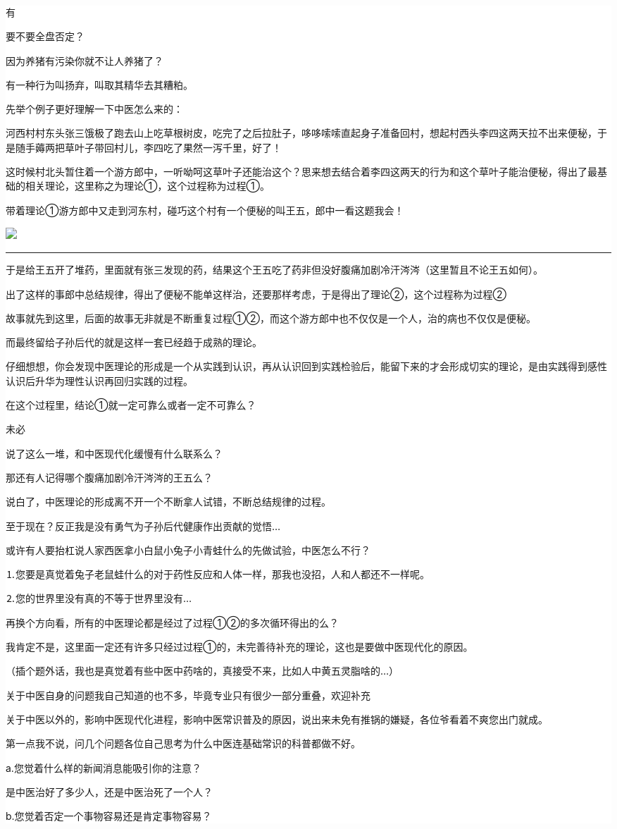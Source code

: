 有

要不要全盘否定？

因为养猪有污染你就不让人养猪了？

有一种行为叫扬弃，叫取其精华去其糟粕。

先举个例子更好理解一下中医怎么来的：

河西村村东头张三饿极了跑去山上吃草根树皮，吃完了之后拉肚子，哆哆嗦嗦直起身子准备回村，想起村西头李四这两天拉不出来便秘，于是随手薅两把草叶子带回村儿，李四吃了果然一泻千里，好了！

这时候村北头暂住着一个游方郎中，一听呦呵这草叶子还能治这个？思来想去结合着李四这两天的行为和这个草叶子能治便秘，得出了最基础的相关理论，这里称之为理论①，这个过程称为过程①。

带着理论①游方郎中又走到河东村，碰巧这个村有一个便秘的叫王五，郎中一看这题我会！

![](https://pic4.zhimg.com/v2-aa082ee740b525ae827d5846e6395dfd_r.jpg?source=1940ef5c)
***

于是给王五开了堆药，里面就有张三发现的药，结果这个王五吃了药非但没好腹痛加剧冷汗涔涔（这里暂且不论王五如何）。

出了这样的事郎中总结规律，得出了便秘不能单这样治，还要那样考虑，于是得出了理论②，这个过程称为过程②

故事就先到这里，后面的故事无非就是不断重复过程①②，而这个游方郎中也不仅仅是一个人，治的病也不仅仅是便秘。

而最终留给子孙后代的就是这样一套已经趋于成熟的理论。

仔细想想，你会发现中医理论的形成是一个从实践到认识，再从认识回到实践检验后，能留下来的才会形成切实的理论，是由实践得到感性认识后升华为理性认识再回归实践的过程。

在这个过程里，结论①就一定可靠么或者一定不可靠么？

未必

说了这么一堆，和中医现代化缓慢有什么联系么？

那还有人记得哪个腹痛加剧冷汗涔涔的王五么？

说白了，中医理论的形成离不开一个不断拿人试错，不断总结规律的过程。

至于现在？反正我是没有勇气为子孙后代健康作出贡献的觉悟…

或许有人要抬杠说人家西医拿小白鼠小兔子小青蛙什么的先做试验，中医怎么不行？

⒈您要是真觉着兔子老鼠蛙什么的对于药性反应和人体一样，那我也没招，人和人都还不一样呢。

⒉您的世界里没有真的不等于世界里没有…

再换个方向看，所有的中医理论都是经过了过程①②的多次循环得出的么？

我肯定不是，这里面一定还有许多只经过过程①的，未完善待补充的理论，这也是要做中医现代化的原因。

（插个题外话，我也是真觉着有些中医中药啥的，真接受不来，比如人中黄五灵脂啥的…）

关于中医自身的问题我自己知道的也不多，毕竟专业只有很少一部分重叠，欢迎补充

关于中医以外的，影响中医现代化进程，影响中医常识普及的原因，说出来未免有推锅的嫌疑，各位爷看着不爽您出门就成。

第一点我不说，问几个问题各位自己思考为什么中医连基础常识的科普都做不好。

a.您觉着什么样的新闻消息能吸引你的注意？

是中医治好了多少人，还是中医治死了一个人？

b.您觉着否定一个事物容易还是肯定事物容易？
